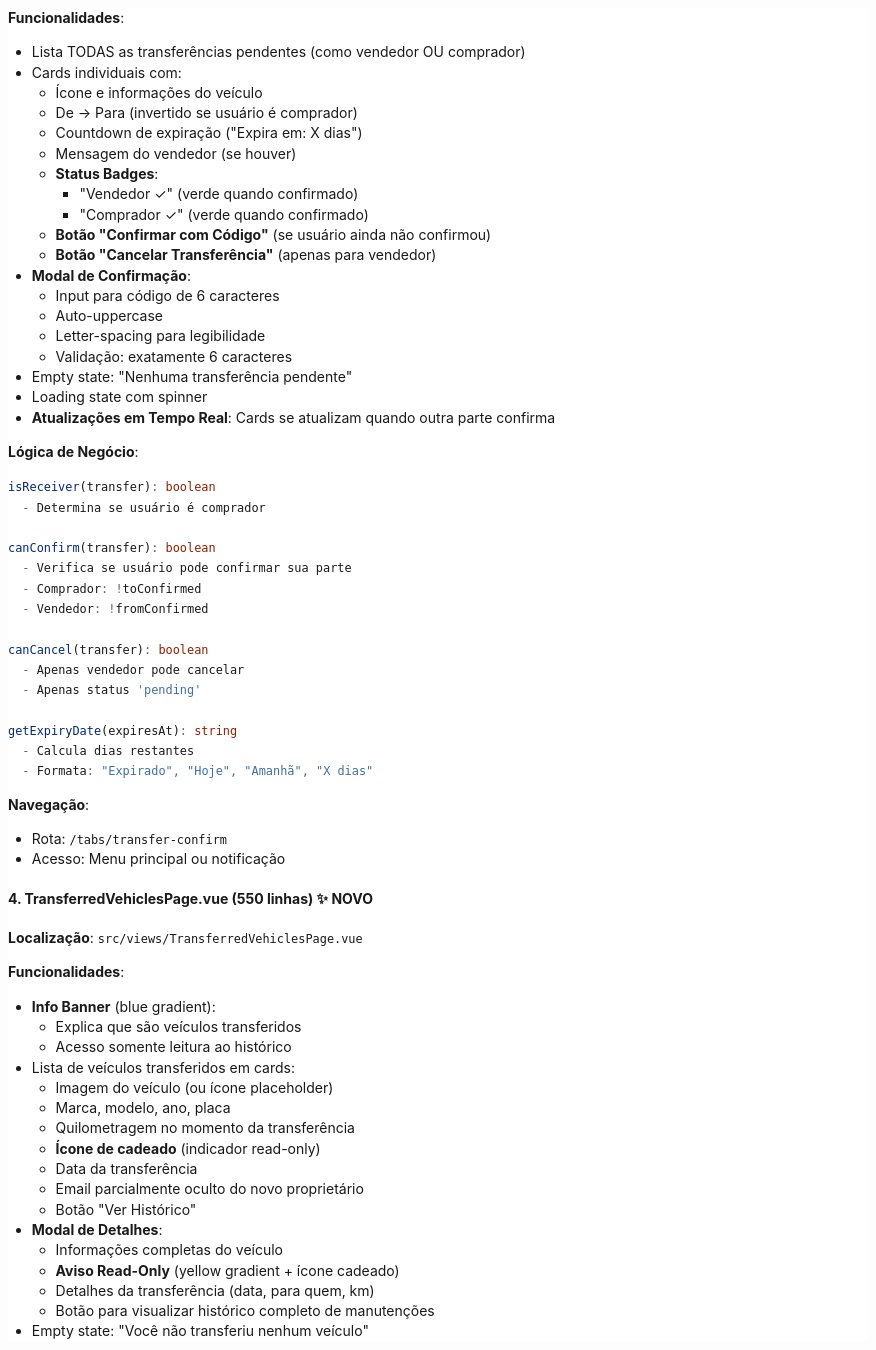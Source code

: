 **Funcionalidades**:
- Lista TODAS as transferências pendentes (como vendedor OU comprador)
- Cards individuais com:
  - Ícone e informações do veículo
  - De → Para (invertido se usuário é comprador)
  - Countdown de expiração ("Expira em: X dias")
  - Mensagem do vendedor (se houver)
  - **Status Badges**:
    - "Vendedor ✓" (verde quando confirmado)
    - "Comprador ✓" (verde quando confirmado)
  - **Botão "Confirmar com Código"** (se usuário ainda não confirmou)
  - **Botão "Cancelar Transferência"** (apenas para vendedor)
- **Modal de Confirmação**:
  - Input para código de 6 caracteres
  - Auto-uppercase
  - Letter-spacing para legibilidade
  - Validação: exatamente 6 caracteres
- Empty state: "Nenhuma transferência pendente"
- Loading state com spinner
- **Atualizações em Tempo Real**: Cards se atualizam quando outra parte confirma

**Lógica de Negócio**:
```typescript
isReceiver(transfer): boolean
  - Determina se usuário é comprador

canConfirm(transfer): boolean
  - Verifica se usuário pode confirmar sua parte
  - Comprador: !toConfirmed
  - Vendedor: !fromConfirmed

canCancel(transfer): boolean
  - Apenas vendedor pode cancelar
  - Apenas status 'pending'

getExpiryDate(expiresAt): string
  - Calcula dias restantes
  - Formata: "Expirado", "Hoje", "Amanhã", "X dias"
```

**Navegação**:
- Rota: `/tabs/transfer-confirm`
- Acesso: Menu principal ou notificação

#### 4. TransferredVehiclesPage.vue (550 linhas) ✨ **NOVO**

**Localização**: `src/views/TransferredVehiclesPage.vue`

**Funcionalidades**:
- **Info Banner** (blue gradient):
  - Explica que são veículos transferidos
  - Acesso somente leitura ao histórico
- Lista de veículos transferidos em cards:
  - Imagem do veículo (ou ícone placeholder)
  - Marca, modelo, ano, placa
  - Quilometragem no momento da transferência
  - **Ícone de cadeado** (indicador read-only)
  - Data da transferência
  - Email parcialmente oculto do novo proprietário
  - Botão "Ver Histórico"
- **Modal de Detalhes**:
  - Informações completas do veículo
  - **Aviso Read-Only** (yellow gradient + ícone cadeado)
  - Detalhes da transferência (data, para quem, km)
  - Botão para visualizar histórico completo de manutenções
- Empty state: "Você não transferiu nenhum veículo"